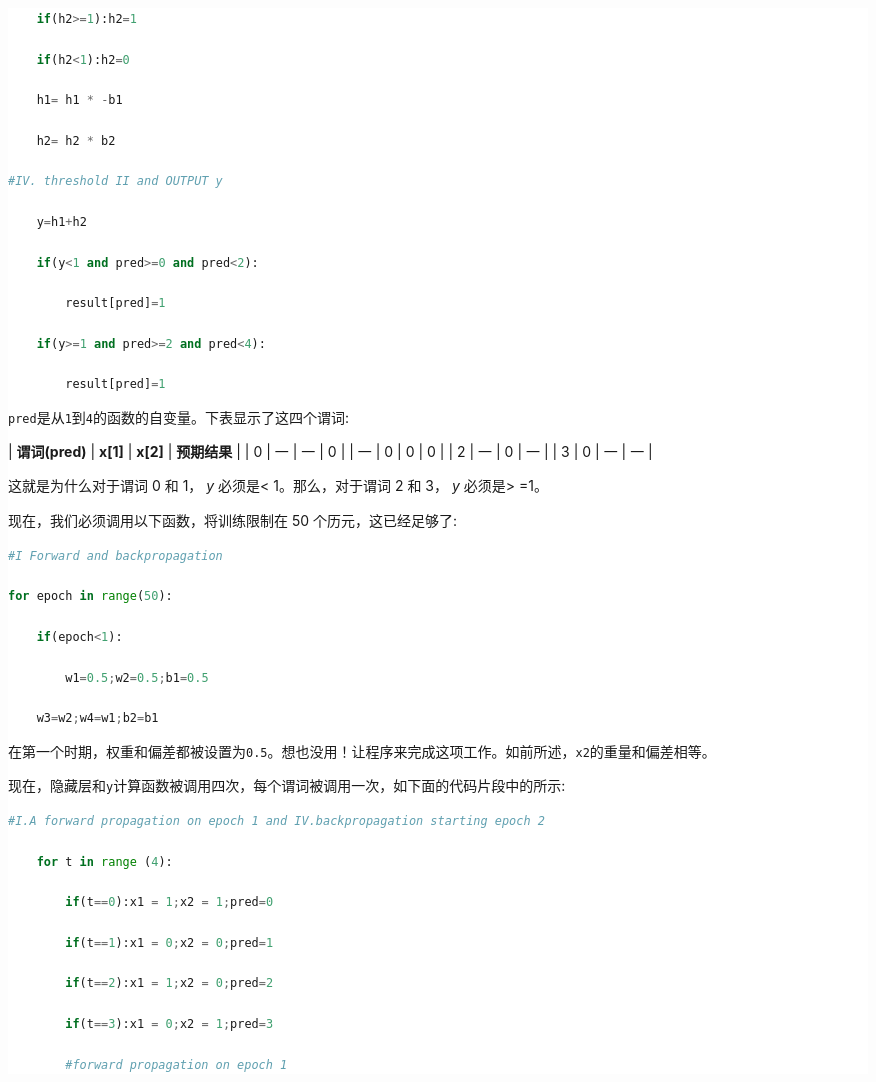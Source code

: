 ```py
    if(h2>=1):h2=1

    if(h2<1):h2=0

    h1= h1 * -b1

    h2= h2 * b2

#IV. threshold II and OUTPUT y

    y=h1+h2

    if(y<1 and pred>=0 and pred<2):

        result[pred]=1

    if(y>=1 and pred>=2 and pred<4):

        result[pred]=1 
```

`pred`是从`1`到`4`的函数的自变量。下表显示了这四个谓词:

| **谓词(pred)** | **x[1]** | **x[2]** | **预期结果** |
| 0 | 一 | 一 | 0 |
| 一 | 0 | 0 | 0 |
| 2 | 一 | 0 | 一 |
| 3 | 0 | 一 | 一 |

这就是为什么对于谓词 0 和 1， *y* 必须是< 1。那么，对于谓词 2 和 3， *y* 必须是> =1。

现在，我们必须调用以下函数，将训练限制在 50 个历元，这已经足够了:

```py
#I Forward and backpropagation

for epoch in range(50):

    if(epoch<1):

        w1=0.5;w2=0.5;b1=0.5

    w3=w2;w4=w1;b2=b1 
```

在第一个时期，权重和偏差都被设置为`0.5`。想也没用！让程序来完成这项工作。如前所述，`x2`的重量和偏差相等。

现在，隐藏层和`y`计算函数被调用四次，每个谓词被调用一次，如下面的代码片段中的所示:

```py
#I.A forward propagation on epoch 1 and IV.backpropagation starting epoch 2

    for t in range (4):

        if(t==0):x1 = 1;x2 = 1;pred=0

        if(t==1):x1 = 0;x2 = 0;pred=1

        if(t==2):x1 = 1;x2 = 0;pred=2

        if(t==3):x1 = 0;x2 = 1;pred=3

        #forward propagation on epoch 1

```